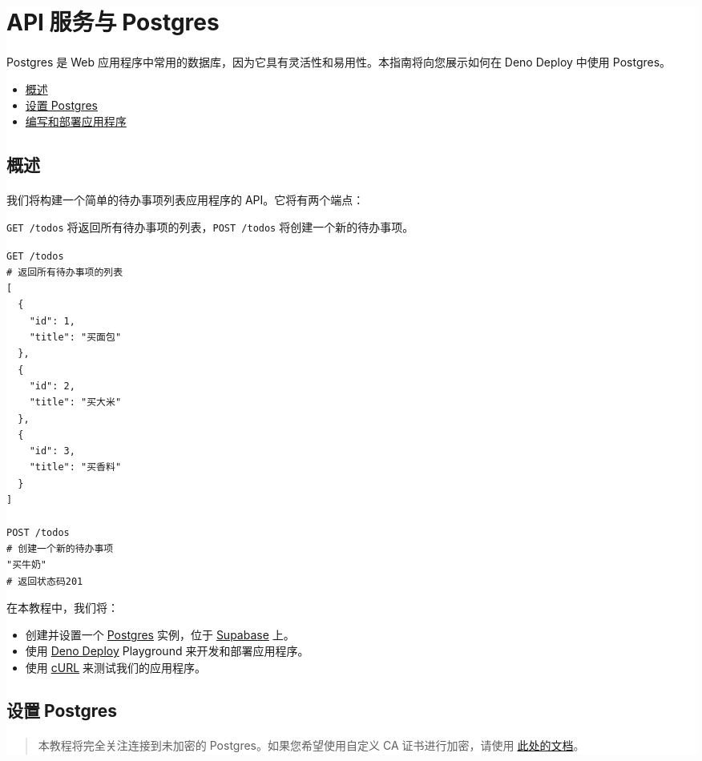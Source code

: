 # API 服务与 Postgres

Postgres 是 Web
应用程序中常用的数据库，因为它具有灵活性和易用性。本指南将向您展示如何在 Deno
Deploy 中使用 Postgres。

- [概述](#概述)
- [设置 Postgres](#设置-postgres)
- [编写和部署应用程序](#编写和部署应用程序)

## 概述

我们将构建一个简单的待办事项列表应用程序的 API。它将有两个端点：

`GET /todos` 将返回所有待办事项的列表，`POST /todos` 将创建一个新的待办事项。

```
GET /todos
# 返回所有待办事项的列表
[
  {
    "id": 1,
    "title": "买面包"
  },
  {
    "id": 2,
    "title": "买大米"
  },
  {
    "id": 3,
    "title": "买香料"
  }
]

POST /todos
# 创建一个新的待办事项
"买牛奶"
# 返回状态码201
```

在本教程中，我们将：

- 创建并设置一个 [Postgres](https://www.postgresql.org/) 实例，位于
  [Supabase](https://supabase.com) 上。
- 使用 [Deno Deploy](/deploy) Playground 来开发和部署应用程序。
- 使用 [cURL](https://curl.se/) 来测试我们的应用程序。

## 设置 Postgres

> 本教程将完全关注连接到未加密的 Postgres。如果您希望使用自定义 CA
> 证书进行加密，请使用
> [此处的文档](https://deno-postgres.com/#/?id=ssltls-connection)。
